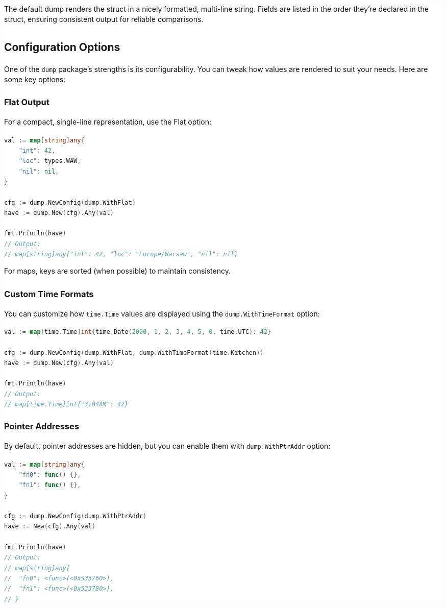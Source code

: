 The default dump renders the struct in a nicely formatted, multi-line string.
Fields are listed in the order they’re declared in the struct, ensuring
consistent output for reliable comparisons.

## Configuration Options

One of the `dump` package’s strengths is its configurability. You can tweak how
values are rendered to suit your needs. Here are some key options:

### Flat Output

For a compact, single-line representation, use the Flat option:

```go
val := map[string]any{
    "int": 42,
    "loc": types.WAW,
    "nil": nil,
}

cfg := dump.NewConfig(dump.WithFlat)
have := dump.New(cfg).Any(val)

fmt.Println(have)
// Output:
// map[string]any{"int": 42, "loc": "Europe/Warsaw", "nil": nil}
```

For maps, keys are sorted (when possible) to maintain consistency.

### Custom Time Formats

You can customize how `time.Time` values are displayed using the 
`dump.WithTimeFormat` option:

```go
val := map[time.Time]int{time.Date(2000, 1, 2, 3, 4, 5, 0, time.UTC): 42}

cfg := dump.NewConfig(dump.WithFlat, dump.WithTimeFormat(time.Kitchen))
have := dump.New(cfg).Any(val)

fmt.Println(have)
// Output:
// map[time.Time]int{"3:04AM": 42}
```

### Pointer Addresses

By default, pointer addresses are hidden, but you can enable them with 
`dump.WithPtrAddr` option:

```go
val := map[string]any{
    "fn0": func() {},
    "fn1": func() {},
}

cfg := dump.NewConfig(dump.WithPtrAddr)
have := New(cfg).Any(val)

fmt.Println(have)
// Output:
// map[string]any{
// 	"fn0": <func>(<0x533760>),
// 	"fn1": <func>(<0x533780>),
// }
```